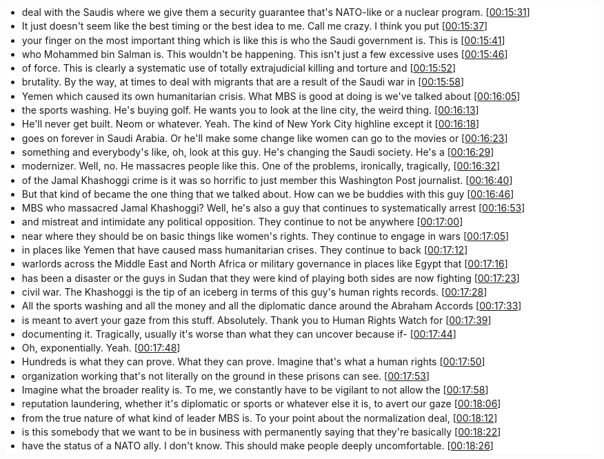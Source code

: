 *  deal with the Saudis where we give them a security guarantee that's NATO-like or a nuclear program. [[00:15:31](https://www.youtube.com/watch?v=OC8hYetX5AA&t=931.6s)]
*  It just doesn't seem like the best timing or the best idea to me. Call me crazy. I think you put [[00:15:37](https://www.youtube.com/watch?v=OC8hYetX5AA&t=937.44s)]
*  your finger on the most important thing which is like this is who the Saudi government is. This is [[00:15:41](https://www.youtube.com/watch?v=OC8hYetX5AA&t=941.84s)]
*  who Mohammed bin Salman is. This wouldn't be happening. This isn't just a few excessive uses [[00:15:46](https://www.youtube.com/watch?v=OC8hYetX5AA&t=946.72s)]
*  of force. This is clearly a systematic use of totally extrajudicial killing and torture and [[00:15:52](https://www.youtube.com/watch?v=OC8hYetX5AA&t=952.08s)]
*  brutality. By the way, at times to deal with migrants that are a result of the Saudi war in [[00:15:58](https://www.youtube.com/watch?v=OC8hYetX5AA&t=958.48s)]
*  Yemen which caused its own humanitarian crisis. What MBS is good at doing is we've talked about [[00:16:05](https://www.youtube.com/watch?v=OC8hYetX5AA&t=965.9200000000001s)]
*  the sports washing. He's buying golf. He wants you to look at the line city, the weird thing. [[00:16:13](https://www.youtube.com/watch?v=OC8hYetX5AA&t=973.52s)]
*  He'll never get built. Neom or whatever. Yeah. The kind of New York City highline except it [[00:16:18](https://www.youtube.com/watch?v=OC8hYetX5AA&t=978.64s)]
*  goes on forever in Saudi Arabia. Or he'll make some change like women can go to the movies or [[00:16:23](https://www.youtube.com/watch?v=OC8hYetX5AA&t=983.84s)]
*  something and everybody's like, oh, look at this guy. He's changing the Saudi society. He's a [[00:16:29](https://www.youtube.com/watch?v=OC8hYetX5AA&t=989.76s)]
*  modernizer. Well, no. He massacres people like this. One of the problems, ironically, tragically, [[00:16:32](https://www.youtube.com/watch?v=OC8hYetX5AA&t=992.64s)]
*  of the Jamal Khashoggi crime is it was so horrific to just member this Washington Post journalist. [[00:16:40](https://www.youtube.com/watch?v=OC8hYetX5AA&t=1000.4s)]
*  But that kind of became the one thing that we talked about. How can we be buddies with this guy [[00:16:46](https://www.youtube.com/watch?v=OC8hYetX5AA&t=1006.88s)]
*  MBS who massacred Jamal Khashoggi? Well, he's also a guy that continues to systematically arrest [[00:16:53](https://www.youtube.com/watch?v=OC8hYetX5AA&t=1013.12s)]
*  and mistreat and intimidate any political opposition. They continue to not be anywhere [[00:17:00](https://www.youtube.com/watch?v=OC8hYetX5AA&t=1020.0s)]
*  near where they should be on basic things like women's rights. They continue to engage in wars [[00:17:05](https://www.youtube.com/watch?v=OC8hYetX5AA&t=1025.36s)]
*  in places like Yemen that have caused mass humanitarian crises. They continue to back [[00:17:12](https://www.youtube.com/watch?v=OC8hYetX5AA&t=1032.0s)]
*  warlords across the Middle East and North Africa or military governance in places like Egypt that [[00:17:16](https://www.youtube.com/watch?v=OC8hYetX5AA&t=1036.8s)]
*  has been a disaster or the guys in Sudan that they were kind of playing both sides are now fighting [[00:17:23](https://www.youtube.com/watch?v=OC8hYetX5AA&t=1043.28s)]
*  civil war. The Khashoggi is the tip of an iceberg in terms of this guy's human rights records. [[00:17:28](https://www.youtube.com/watch?v=OC8hYetX5AA&t=1048.56s)]
*  All the sports washing and all the money and all the diplomatic dance around the Abraham Accords [[00:17:33](https://www.youtube.com/watch?v=OC8hYetX5AA&t=1053.84s)]
*  is meant to avert your gaze from this stuff. Absolutely. Thank you to Human Rights Watch for [[00:17:39](https://www.youtube.com/watch?v=OC8hYetX5AA&t=1059.1999999999998s)]
*  documenting it. Tragically, usually it's worse than what they can uncover because if- [[00:17:44](https://www.youtube.com/watch?v=OC8hYetX5AA&t=1064.24s)]
*  Oh, exponentially. Yeah. [[00:17:48](https://www.youtube.com/watch?v=OC8hYetX5AA&t=1068.8s)]
*  Hundreds is what they can prove. What they can prove. Imagine that's what a human rights [[00:17:50](https://www.youtube.com/watch?v=OC8hYetX5AA&t=1070.0s)]
*  organization working that's not literally on the ground in these prisons can see. [[00:17:53](https://www.youtube.com/watch?v=OC8hYetX5AA&t=1073.9199999999998s)]
*  Imagine what the broader reality is. To me, we constantly have to be vigilant to not allow the [[00:17:58](https://www.youtube.com/watch?v=OC8hYetX5AA&t=1078.8s)]
*  reputation laundering, whether it's diplomatic or sports or whatever else it is, to avert our gaze [[00:18:06](https://www.youtube.com/watch?v=OC8hYetX5AA&t=1086.08s)]
*  from the true nature of what kind of leader MBS is. To your point about the normalization deal, [[00:18:12](https://www.youtube.com/watch?v=OC8hYetX5AA&t=1092.56s)]
*  is this somebody that we want to be in business with permanently saying that they're basically [[00:18:22](https://www.youtube.com/watch?v=OC8hYetX5AA&t=1102.24s)]
*  have the status of a NATO ally. I don't know. This should make people deeply uncomfortable. [[00:18:26](https://www.youtube.com/watch?v=OC8hYetX5AA&t=1106.96s)]